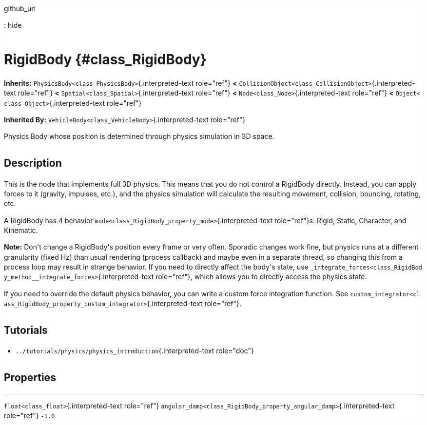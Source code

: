 github\_url

:   hide

RigidBody {#class_RigidBody}
=========

**Inherits:** `PhysicsBody<class_PhysicsBody>`{.interpreted-text
role="ref"} **\<**
`CollisionObject<class_CollisionObject>`{.interpreted-text role="ref"}
**\<** `Spatial<class_Spatial>`{.interpreted-text role="ref"} **\<**
`Node<class_Node>`{.interpreted-text role="ref"} **\<**
`Object<class_Object>`{.interpreted-text role="ref"}

**Inherited By:** `VehicleBody<class_VehicleBody>`{.interpreted-text
role="ref"}

Physics Body whose position is determined through physics simulation in
3D space.

Description
-----------

This is the node that implements full 3D physics. This means that you do
not control a RigidBody directly. Instead, you can apply forces to it
(gravity, impulses, etc.), and the physics simulation will calculate the
resulting movement, collision, bouncing, rotating, etc.

A RigidBody has 4 behavior
`mode<class_RigidBody_property_mode>`{.interpreted-text role="ref"}s:
Rigid, Static, Character, and Kinematic.

**Note:** Don\'t change a RigidBody\'s position every frame or very
often. Sporadic changes work fine, but physics runs at a different
granularity (fixed Hz) than usual rendering (process callback) and maybe
even in a separate thread, so changing this from a process loop may
result in strange behavior. If you need to directly affect the body\'s
state, use
`_integrate_forces<class_RigidBody_method__integrate_forces>`{.interpreted-text
role="ref"}, which allows you to directly access the physics state.

If you need to override the default physics behavior, you can write a
custom force integration function. See
`custom_integrator<class_RigidBody_property_custom_integrator>`{.interpreted-text
role="ref"}.

Tutorials
---------

-   `../tutorials/physics/physics_introduction`{.interpreted-text
    role="doc"}

Properties
----------

  ------------------------------------------------------------ --------------------------------------------------------------------------------------------------- ----------------------
  `float<class_float>`{.interpreted-text role="ref"}           `angular_damp<class_RigidBody_property_angular_damp>`{.interpreted-text role="ref"}                 `-1.0`
